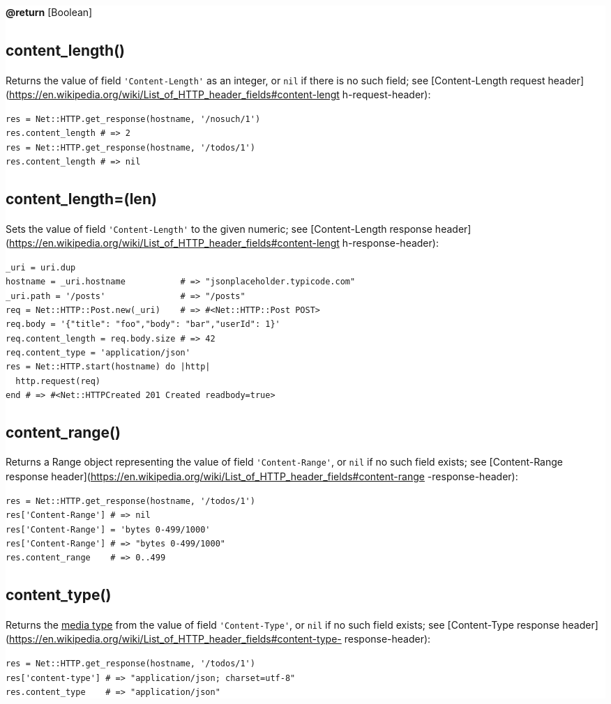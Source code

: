 **@return** [Boolean] 

## content_length() [](#method-i-content_length)
Returns the value of field `'Content-Length'` as an integer, or `nil` if there
is no such field; see [Content-Length request
header](https://en.wikipedia.org/wiki/List_of_HTTP_header_fields#content-lengt
h-request-header):

    res = Net::HTTP.get_response(hostname, '/nosuch/1')
    res.content_length # => 2
    res = Net::HTTP.get_response(hostname, '/todos/1')
    res.content_length # => nil

## content_length=(len) [](#method-i-content_length=)
Sets the value of field `'Content-Length'` to the given numeric; see
[Content-Length response
header](https://en.wikipedia.org/wiki/List_of_HTTP_header_fields#content-lengt
h-response-header):

    _uri = uri.dup
    hostname = _uri.hostname           # => "jsonplaceholder.typicode.com"
    _uri.path = '/posts'               # => "/posts"
    req = Net::HTTP::Post.new(_uri)    # => #<Net::HTTP::Post POST>
    req.body = '{"title": "foo","body": "bar","userId": 1}'
    req.content_length = req.body.size # => 42
    req.content_type = 'application/json'
    res = Net::HTTP.start(hostname) do |http|
      http.request(req)
    end # => #<Net::HTTPCreated 201 Created readbody=true>

## content_range() [](#method-i-content_range)
Returns a Range object representing the value of field `'Content-Range'`, or
`nil` if no such field exists; see [Content-Range response
header](https://en.wikipedia.org/wiki/List_of_HTTP_header_fields#content-range
-response-header):

    res = Net::HTTP.get_response(hostname, '/todos/1')
    res['Content-Range'] # => nil
    res['Content-Range'] = 'bytes 0-499/1000'
    res['Content-Range'] # => "bytes 0-499/1000"
    res.content_range    # => 0..499

## content_type() [](#method-i-content_type)
Returns the [media type](https://en.wikipedia.org/wiki/Media_type) from the
value of field `'Content-Type'`, or `nil` if no such field exists; see
[Content-Type response
header](https://en.wikipedia.org/wiki/List_of_HTTP_header_fields#content-type-
response-header):

    res = Net::HTTP.get_response(hostname, '/todos/1')
    res['content-type'] # => "application/json; charset=utf-8"
    res.content_type    # => "application/json"
